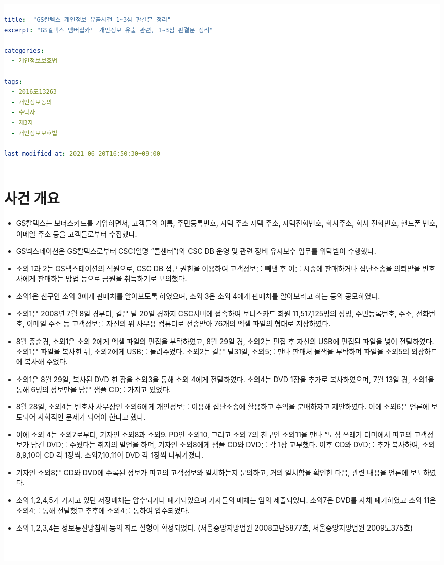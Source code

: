 ```yaml
---
title:  "GS칼텍스 개인정보 유출사건 1~3심 판결문 정리"
excerpt: "GS칼텍스 멤버십카드 개인정보 유출 관련, 1~3심 판결문 정리"

categories:
  - 개인정보보호법

tags:
  - 2016도13263
  - 개인정보동의
  - 수탁자
  - 제3자
  - 개인정보보호법

last_modified_at: 2021-06-20T16:50:30+09:00
---
```


# 사건 개요
- GS칼텍스는 보너스카드를 가입하면서, 고객들의 이름, 주민등록번호, 자택 주소 자택 주소, 자택전화번호, 회사주소, 회사 전화번호, 핸드폰 번호, 이메일 주소 등을 고객들로부터 수집했다.

- GS넥스테이션은 GS칼텍스로부터 CSC(일명 “콜센터”)와 CSC DB 운영 및 관련 장비 유지보수 업무를 위탁받아 수행했다.

- 소외 1과 2는 GS넥스테이션의 직원으로, CSC DB 접근 권한을 이용하여 고객정보를 빼낸 후 이를 시중에 판매하거나 집단소송을 의뢰받을 변호사에게 판매하는 방법 등으로 금원을 취득하기로 모의했다.

- 소외1은 친구인 소외 3에게 판매처를 알아보도록 하였으며, 소외 3은 소외 4에게 판매처를 알아보라고 하는 등의 공모하였다.
- 소외1은 2008년 7월 8일 경부터, 같은 달 20일 경까지 CSC서버에 접속하여 보너스카드 회원 11,517,125명의 성명, 주민등록번호, 주소, 전화번호, 이메일 주소 등 고객정보를 자신의 위 사무용 컴퓨터로 전송받아 76개의 엑셀 파일의 형태로 저장하였다.

- 8월 중순경, 소외1은 소외 2에게 엑셀 파일의 편집을 부탁하였고, 8월 29일 경, 소외2는 편집 후 자신의 USB에 편집된 파일을 넣어 전달하였다. 소외1은 파일을 복사한 뒤, 소외2에게 USB를 돌려주었다. 소외2는 같은 달31일, 소외5를 만나 판매처 물색을 부탁하며 파일을 소외5의 외장하드에 복사해 주었다.

- 소외1은 8월 29일, 복사된 DVD 한 장을 소외3을 통해 소외 4에게 전달하였다. 소외4는 DVD 1장을 추가로 복사하였으며, 7월 13일 경, 소외1을 통해 6명의 정보만을 담은 샘플 CD를 가지고 있었다.

- 8월 28일, 소외4는 변호사 사무장인 소외6에게 개인정보를 이용해 집단소송에 활용하고 수익을 분배하자고 제안하였다. 이에 소외6은 언론에 보도되어 사회적인 문제가 되어야 한다고 했다.

- 이에 소외 4는 소외7로부터, 기자인 소외8과 소외9. PD인 소외10, 그리고 소외 7의 친구인 소외11을 만나 “도심 쓰레기 더미에서 피고의 고객정보가 담긴 DVD를 주웠다는 취지의 발언을 하며, 기자인 소외8에게 샘플 CD와 DVD를 각 1장 교부했다. 이후 CD와 DVD를 추가 복사하여, 소외8,9,10이 CD 각 1장씩. 소외7,10,11이 DVD 각 1장씩 나눠가졌다.

- 기자인 소외8은 CD와 DVD에 수록된 정보가 피고의 고객정보와 일치하는지 문의하고, 거의 일치함을 확인한 다음, 관련 내용을 언론에 보도하였다.

- 소외 1,2,4,5가 가지고 있던 저장매체는 압수되거나 폐기되었으며 기자들의 매체는 임의 제출되었다. 소외7은 DVD를 자체 폐기하였고 소외 11은 소외4를 통해 전달했고 추후에 소외4를 통하여 압수되었다.

- 소외 1,2,3,4는 정보통신망침해 등의 죄로 실형이 확정되었다. (서울중앙지방법원 2008고단5877호, 서울중앙지방법원 2009노375호)

<br>
<br>
